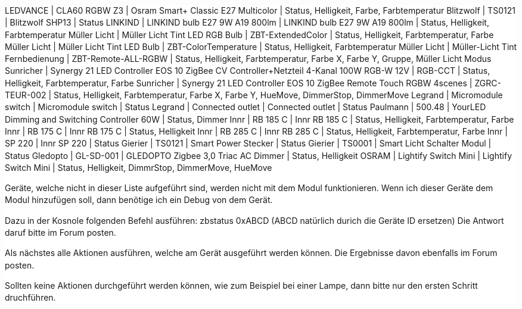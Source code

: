 LEDVANCE | CLA60 RGBW Z3 | Osram Smart+ Classic E27 Multicolor | Status, Helligkeit, Farbe, Farbtemperatur
Blitzwolf | TS0121 | Blitzwolf SHP13 | Status
LINKIND | LINKIND bulb E27 9W A19 800lm | LINKIND bulb E27 9W A19 800lm | Status, Helligkeit, Farbtemperatur
Müller Licht | Müller Licht Tint LED RGB Bulb | ZBT-ExtendedColor | Status, Helligkeit, Farbtemperatur, Farbe
Müller Licht | Müller Licht Tint LED Bulb | ZBT-ColorTemperature | Status, Helligkeit, Farbtemperatur
Müller Licht | Müller-Licht Tint Fernbedienung | ZBT-Remote-ALL-RGBW | Status, Helligkeit, Farbtemperatur, Farbe X, Farbe Y, Gruppe, Müller Licht Modus
Sunricher | Synergy 21 LED Controller EOS 10 ZigBee CV Controller+Netzteil 4-Kanal 100W RGB-W 12V | RGB-CCT | Status, Helligkeit, Farbtemperatur, Farbe
Sunricher | Synergy 21 LED Controller EOS 10 ZigBee Remote Touch RGBW 4scenes | ZGRC-TEUR-002 | Status, Helligkeit, Farbtemperatur, Farbe X, Farbe Y, HueMove, DimmerStop, DimmerMove
Legrand | Micromodule switch | Micromodule switch | Status
Legrand | Connected outlet | Connected outlet | Status
Paulmann | 500.48 | YourLED Dimming and Switching Controller 60W | Status, Dimmer
Innr | RB 185 C | Innr RB 185 C | Status, Helligkeit, Farbtemperatur, Farbe
Innr | RB 175 C | Innr RB 175 C | Status, Helligkeit
Innr | RB 285 C | Innr RB 285 C | Status, Helligkeit, Farbtemperatur, Farbe
Innr | SP 220 | Innr SP 220 | Status
Gierier | TS0121 | Smart Power Stecker  | Status
Gierier | TS0001 | Smart Licht Schalter Modul  | Status
Gledopto | GL-SD-001 | GLEDOPTO Zigbee 3,0 Triac AC Dimmer | Status, Helligkeit
OSRAM | Lightify Switch Mini | Lightify Switch Mini | Status, Helligkeit,  DimmrStop, DimmerMove, HueMove


Geräte, welche nicht in dieser Liste aufgeführt sind, werden nicht mit dem Modul funktionieren.
Wenn ich dieser Geräte dem Modul hinzufügen soll, dann benötige ich ein Debug von dem Gerät.

Dazu in der Kosnole folgenden Befehl ausführen: zbstatus 0xABCD (ABCD natürlich durich die Geräte ID ersetzen)
Die Antwort daruf bitte im Forum posten.

Als nächstes alle Aktionen ausführen, welche am Gerät ausgeführt werden können.
Die Ergebnisse davon ebenfalls im Forum posten.

Sollten keine Aktionen durchgeführt werden können, wie zum Beispiel bei einer Lampe, dann bitte nur den ersten Schritt druchführen.